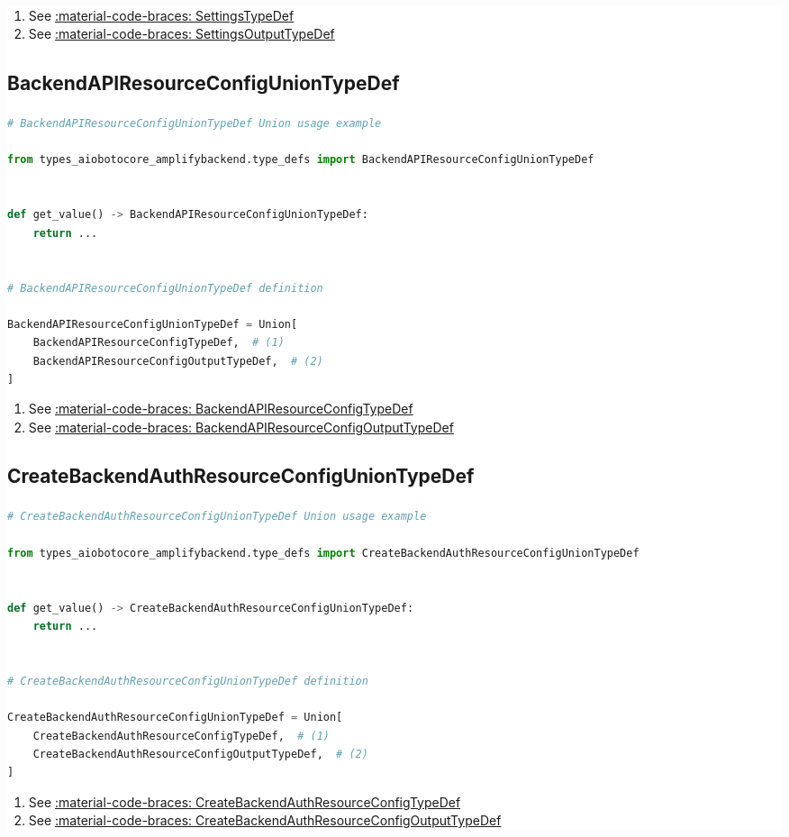 1. See [:material-code-braces: SettingsTypeDef](./type_defs.md#settingstypedef) 
2. See [:material-code-braces: SettingsOutputTypeDef](./type_defs.md#settingsoutputtypedef) 

## BackendAPIResourceConfigUnionTypeDef

```python
# BackendAPIResourceConfigUnionTypeDef Union usage example

from types_aiobotocore_amplifybackend.type_defs import BackendAPIResourceConfigUnionTypeDef


def get_value() -> BackendAPIResourceConfigUnionTypeDef:
    return ...


# BackendAPIResourceConfigUnionTypeDef definition

BackendAPIResourceConfigUnionTypeDef = Union[
    BackendAPIResourceConfigTypeDef,  # (1)
    BackendAPIResourceConfigOutputTypeDef,  # (2)
]
```

1. See [:material-code-braces: BackendAPIResourceConfigTypeDef](./type_defs.md#backendapiresourceconfigtypedef) 
2. See [:material-code-braces: BackendAPIResourceConfigOutputTypeDef](./type_defs.md#backendapiresourceconfigoutputtypedef) 

## CreateBackendAuthResourceConfigUnionTypeDef

```python
# CreateBackendAuthResourceConfigUnionTypeDef Union usage example

from types_aiobotocore_amplifybackend.type_defs import CreateBackendAuthResourceConfigUnionTypeDef


def get_value() -> CreateBackendAuthResourceConfigUnionTypeDef:
    return ...


# CreateBackendAuthResourceConfigUnionTypeDef definition

CreateBackendAuthResourceConfigUnionTypeDef = Union[
    CreateBackendAuthResourceConfigTypeDef,  # (1)
    CreateBackendAuthResourceConfigOutputTypeDef,  # (2)
]
```

1. See [:material-code-braces: CreateBackendAuthResourceConfigTypeDef](./type_defs.md#createbackendauthresourceconfigtypedef) 
2. See [:material-code-braces: CreateBackendAuthResourceConfigOutputTypeDef](./type_defs.md#createbackendauthresourceconfigoutputtypedef) 
